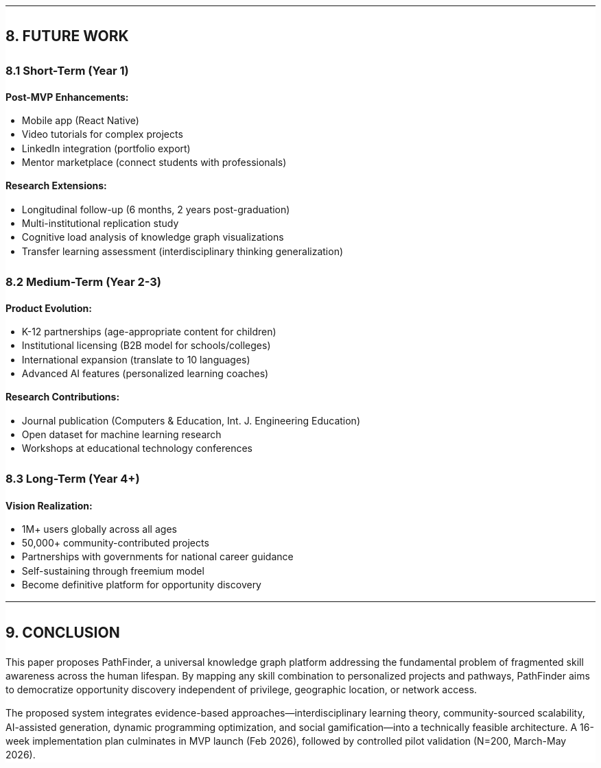 ***

## **8. FUTURE WORK**

### **8.1 Short-Term (Year 1)**

**Post-MVP Enhancements:**
- Mobile app (React Native)
- Video tutorials for complex projects
- LinkedIn integration (portfolio export)
- Mentor marketplace (connect students with professionals)

**Research Extensions:**
- Longitudinal follow-up (6 months, 2 years post-graduation)
- Multi-institutional replication study
- Cognitive load analysis of knowledge graph visualizations
- Transfer learning assessment (interdisciplinary thinking generalization)

### **8.2 Medium-Term (Year 2-3)**

**Product Evolution:**
- K-12 partnerships (age-appropriate content for children)
- Institutional licensing (B2B model for schools/colleges)
- International expansion (translate to 10 languages)
- Advanced AI features (personalized learning coaches)

**Research Contributions:**
- Journal publication (Computers & Education, Int. J. Engineering Education)
- Open dataset for machine learning research
- Workshops at educational technology conferences

### **8.3 Long-Term (Year 4+)**

**Vision Realization:**
- 1M+ users globally across all ages
- 50,000+ community-contributed projects
- Partnerships with governments for national career guidance
- Self-sustaining through freemium model
- Become definitive platform for opportunity discovery

***

## **9. CONCLUSION**

This paper proposes PathFinder, a universal knowledge graph platform addressing the fundamental problem of fragmented skill awareness across the human lifespan. By mapping any skill combination to personalized projects and pathways, PathFinder aims to democratize opportunity discovery independent of privilege, geographic location, or network access.

The proposed system integrates evidence-based approaches—interdisciplinary learning theory, community-sourced scalability, AI-assisted generation, dynamic programming optimization, and social gamification—into a technically feasible architecture. A 16-week implementation plan culminates in MVP launch (Feb 2026), followed by controlled pilot validation (N=200, March-May 2026).
